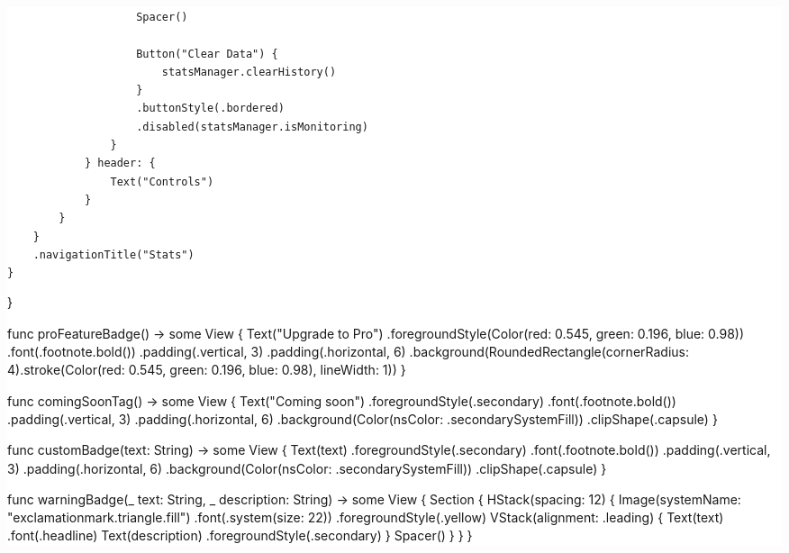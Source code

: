                         Spacer()
                        
                        Button("Clear Data") {
                            statsManager.clearHistory()
                        }
                        .buttonStyle(.bordered)
                        .disabled(statsManager.isMonitoring)
                    }
                } header: {
                    Text("Controls")
                }
            }
        }
        .navigationTitle("Stats")
    }
}

func proFeatureBadge() -> some View {
    Text("Upgrade to Pro")
        .foregroundStyle(Color(red: 0.545, green: 0.196, blue: 0.98))
        .font(.footnote.bold())
        .padding(.vertical, 3)
        .padding(.horizontal, 6)
        .background(RoundedRectangle(cornerRadius: 4).stroke(Color(red: 0.545, green: 0.196, blue: 0.98), lineWidth: 1))
}

func comingSoonTag() -> some View {
    Text("Coming soon")
        .foregroundStyle(.secondary)
        .font(.footnote.bold())
        .padding(.vertical, 3)
        .padding(.horizontal, 6)
        .background(Color(nsColor: .secondarySystemFill))
        .clipShape(.capsule)
}

func customBadge(text: String) -> some View {
    Text(text)
        .foregroundStyle(.secondary)
        .font(.footnote.bold())
        .padding(.vertical, 3)
        .padding(.horizontal, 6)
        .background(Color(nsColor: .secondarySystemFill))
        .clipShape(.capsule)
}

func warningBadge(_ text: String, _ description: String) -> some View {
    Section {
        HStack(spacing: 12) {
            Image(systemName: "exclamationmark.triangle.fill")
                .font(.system(size: 22))
                .foregroundStyle(.yellow)
            VStack(alignment: .leading) {
                Text(text)
                    .font(.headline)
                Text(description)
                    .foregroundStyle(.secondary)
            }
            Spacer()
        }
    }
}
